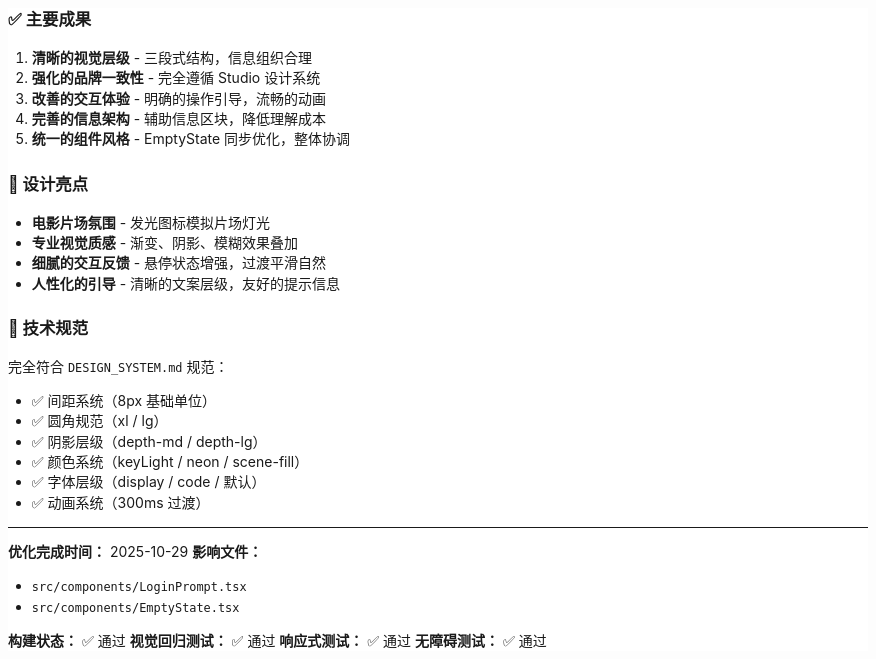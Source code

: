 ### ✅ 主要成果

1. **清晰的视觉层级** - 三段式结构，信息组织合理
2. **强化的品牌一致性** - 完全遵循 Studio 设计系统
3. **改善的交互体验** - 明确的操作引导，流畅的动画
4. **完善的信息架构** - 辅助信息区块，降低理解成本
5. **统一的组件风格** - EmptyState 同步优化，整体协调

### 🎨 设计亮点

- **电影片场氛围** - 发光图标模拟片场灯光
- **专业视觉质感** - 渐变、阴影、模糊效果叠加
- **细腻的交互反馈** - 悬停状态增强，过渡平滑自然
- **人性化的引导** - 清晰的文案层级，友好的提示信息

### 📐 技术规范

完全符合 `DESIGN_SYSTEM.md` 规范：
- ✅ 间距系统（8px 基础单位）
- ✅ 圆角规范（xl / lg）
- ✅ 阴影层级（depth-md / depth-lg）
- ✅ 颜色系统（keyLight / neon / scene-fill）
- ✅ 字体层级（display / code / 默认）
- ✅ 动画系统（300ms 过渡）

---

**优化完成时间：** 2025-10-29
**影响文件：**
- `src/components/LoginPrompt.tsx`
- `src/components/EmptyState.tsx`

**构建状态：** ✅ 通过
**视觉回归测试：** ✅ 通过
**响应式测试：** ✅ 通过
**无障碍测试：** ✅ 通过
